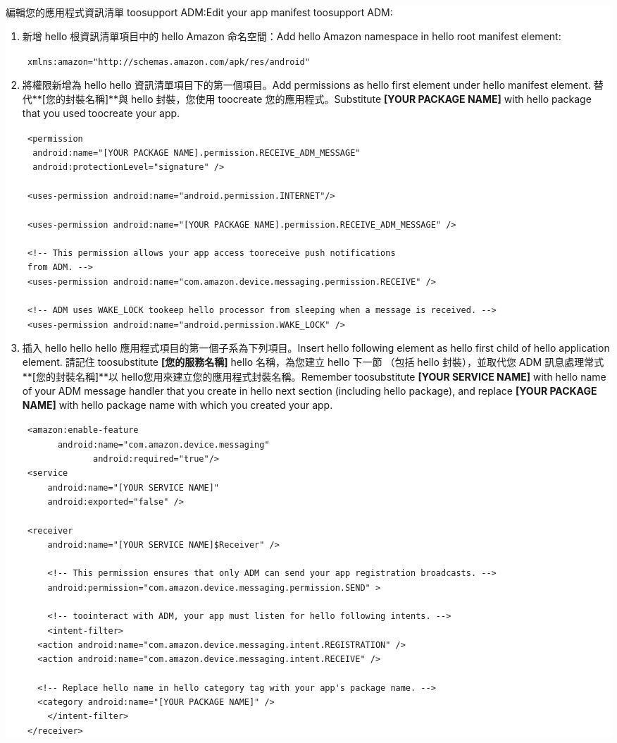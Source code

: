 <span data-ttu-id="5c270-138">編輯您的應用程式資訊清單 toosupport ADM:</span><span class="sxs-lookup"><span data-stu-id="5c270-138">Edit your app manifest toosupport ADM:</span></span>

1. <span data-ttu-id="5c270-139">新增 hello 根資訊清單項目中的 hello Amazon 命名空間：</span><span class="sxs-lookup"><span data-stu-id="5c270-139">Add hello Amazon namespace in hello root manifest element:</span></span>

        xmlns:amazon="http://schemas.amazon.com/apk/res/android"

1. <span data-ttu-id="5c270-140">將權限新增為 hello hello 資訊清單項目下的第一個項目。</span><span class="sxs-lookup"><span data-stu-id="5c270-140">Add permissions as hello first element under hello manifest element.</span></span> <span data-ttu-id="5c270-141">替代**[您的封裝名稱]**與 hello 封裝，您使用 toocreate 您的應用程式。</span><span class="sxs-lookup"><span data-stu-id="5c270-141">Substitute **[YOUR PACKAGE NAME]** with hello package that you used toocreate your app.</span></span>
   
        <permission
         android:name="[YOUR PACKAGE NAME].permission.RECEIVE_ADM_MESSAGE"
         android:protectionLevel="signature" />
   
        <uses-permission android:name="android.permission.INTERNET"/>
   
        <uses-permission android:name="[YOUR PACKAGE NAME].permission.RECEIVE_ADM_MESSAGE" />
   
        <!-- This permission allows your app access tooreceive push notifications
        from ADM. -->
        <uses-permission android:name="com.amazon.device.messaging.permission.RECEIVE" />
   
        <!-- ADM uses WAKE_LOCK tookeep hello processor from sleeping when a message is received. -->
        <uses-permission android:name="android.permission.WAKE_LOCK" />
2. <span data-ttu-id="5c270-142">插入 hello hello hello 應用程式項目的第一個子系為下列項目。</span><span class="sxs-lookup"><span data-stu-id="5c270-142">Insert hello following element as hello first child of hello application element.</span></span> <span data-ttu-id="5c270-143">請記住 toosubstitute **[您的服務名稱]** hello 名稱，為您建立 hello 下一節 （包括 hello 封裝），並取代您 ADM 訊息處理常式**[您的封裝名稱]**以 hello您用來建立您的應用程式封裝名稱。</span><span class="sxs-lookup"><span data-stu-id="5c270-143">Remember toosubstitute **[YOUR SERVICE NAME]** with hello name of your ADM message handler that you create in hello next section (including hello package), and replace **[YOUR PACKAGE NAME]** with hello package name with which you created your app.</span></span>
   
        <amazon:enable-feature
              android:name="com.amazon.device.messaging"
                     android:required="true"/>
        <service
            android:name="[YOUR SERVICE NAME]"
            android:exported="false" />
   
        <receiver
            android:name="[YOUR SERVICE NAME]$Receiver" />
   
            <!-- This permission ensures that only ADM can send your app registration broadcasts. -->
            android:permission="com.amazon.device.messaging.permission.SEND" >
   
            <!-- toointeract with ADM, your app must listen for hello following intents. -->
            <intent-filter>
          <action android:name="com.amazon.device.messaging.intent.REGISTRATION" />
          <action android:name="com.amazon.device.messaging.intent.RECEIVE" />
   
          <!-- Replace hello name in hello category tag with your app's package name. -->
          <category android:name="[YOUR PACKAGE NAME]" />
            </intent-filter>
        </receiver>


[Amazon 開發人員入口網站]: https://developer.amazon.com/home.html
[下載 hello SDK]: https://developer.amazon.com/public/resources/development-tools/sdk
[0]: ./media/notification-hubs-kindle-get-started/notification-hub-kindle-portal1.png
[1]: ./media/notification-hubs-kindle-get-started/notification-hub-kindle-portal2.png
[2]: ./media/notification-hubs-kindle-get-started/notification-hub-kindle-portal3.png
[3]: ./media/notification-hubs-kindle-get-started/notification-hub-kindle-portal4.png
[4]: ./media/notification-hubs-kindle-get-started/notification-hub-kindle-portal5.png
[5]: ./media/notification-hubs-kindle-get-started/notification-hub-kindle-cmd-window.png
[6]: ./media/notification-hubs-kindle-get-started/notification-hub-kindle-new-java-class.png
[7]: ./media/notification-hubs-kindle-get-started/notification-hub-kindle-notification.png